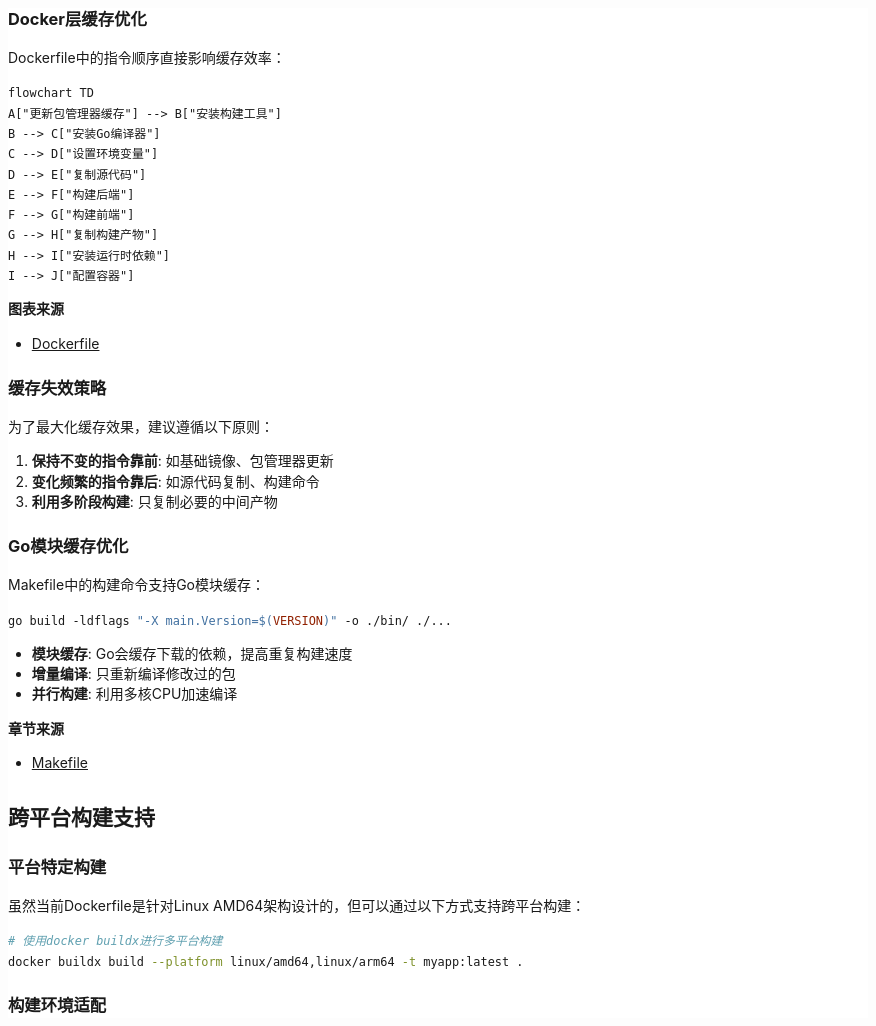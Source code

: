 ### Docker层缓存优化

Dockerfile中的指令顺序直接影响缓存效率：

```mermaid
flowchart TD
A["更新包管理器缓存"] --> B["安装构建工具"]
B --> C["安装Go编译器"]
C --> D["设置环境变量"]
D --> E["复制源代码"]
E --> F["构建后端"]
F --> G["构建前端"]
G --> H["复制构建产物"]
H --> I["安装运行时依赖"]
I --> J["配置容器"]
```

**图表来源**
- [Dockerfile](file://Dockerfile#L1-L57)

### 缓存失效策略

为了最大化缓存效果，建议遵循以下原则：

1. **保持不变的指令靠前**: 如基础镜像、包管理器更新
2. **变化频繁的指令靠后**: 如源代码复制、构建命令
3. **利用多阶段构建**: 只复制必要的中间产物

### Go模块缓存优化

Makefile中的构建命令支持Go模块缓存：

```makefile
go build -ldflags "-X main.Version=$(VERSION)" -o ./bin/ ./...
```

- **模块缓存**: Go会缓存下载的依赖，提高重复构建速度
- **增量编译**: 只重新编译修改过的包
- **并行构建**: 利用多核CPU加速编译

**章节来源**
- [Makefile](file://Makefile#L45-L47)

## 跨平台构建支持

### 平台特定构建

虽然当前Dockerfile是针对Linux AMD64架构设计的，但可以通过以下方式支持跨平台构建：

```bash
# 使用docker buildx进行多平台构建
docker buildx build --platform linux/amd64,linux/arm64 -t myapp:latest .
```

### 构建环境适配
